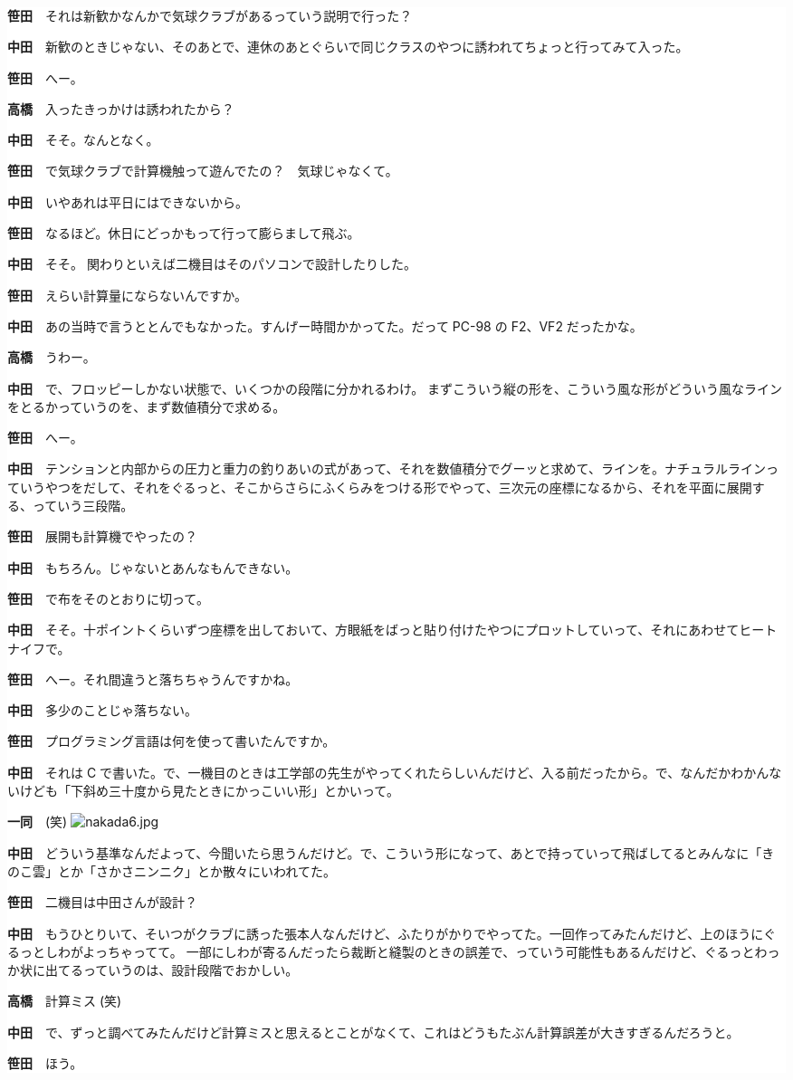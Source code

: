 __笹田__　それは新歓かなんかで気球クラブがあるっていう説明で行った？

__中田__　新歓のときじゃない、そのあとで、連休のあとぐらいで同じクラスのやつに誘われてちょっと行ってみて入った。

__笹田__　へー。

__高橋__　入ったきっかけは誘われたから？

__中田__　そそ。なんとなく。

__笹田__　で気球クラブで計算機触って遊んでたの？　気球じゃなくて。

__中田__　いやあれは平日にはできないから。

__笹田__　なるほど。休日にどっかもって行って膨らまして飛ぶ。

__中田__　そそ。
関わりといえば二機目はそのパソコンで設計したりした。

__笹田__　えらい計算量にならないんですか。

__中田__　あの当時で言うととんでもなかった。すんげー時間かかってた。だって PC-98 の F2、VF2 だったかな。

__高橋__　うわー。

__中田__　で、フロッピーしかない状態で、いくつかの段階に分かれるわけ。
まずこういう縦の形を、こういう風な形がどういう風なラインをとるかっていうのを、まず数値積分で求める。

__笹田__　へー。

__中田__　テンションと内部からの圧力と重力の釣りあいの式があって、それを数値積分でグーッと求めて、ラインを。ナチュラルラインっていうやつをだして、それをぐるっと、そこからさらにふくらみをつける形でやって、三次元の座標になるから、それを平面に展開する、っていう三段階。

__笹田__　展開も計算機でやったの？

__中田__　もちろん。じゃないとあんなもんできない。

__笹田__　で布をそのとおりに切って。

__中田__　そそ。十ポイントくらいずつ座標を出しておいて、方眼紙をばっと貼り付けたやつにプロットしていって、それにあわせてヒートナイフで。

__笹田__　へー。それ間違うと落ちちゃうんですかね。

__中田__　多少のことじゃ落ちない。

__笹田__　プログラミング言語は何を使って書いたんですか。

__中田__　それは C で書いた。で、一機目のときは工学部の先生がやってくれたらしいんだけど、入る前だったから。で、なんだかわかんないけども「下斜め三十度から見たときにかっこいい形」とかいって。

__一同__　(笑)
![nakada6.jpg]({{base}}{{site.baseurl}}/images/0009-Hotlinks/nakada6.jpg)

__中田__　どういう基準なんだよって、今聞いたら思うんだけど。で、こういう形になって、あとで持っていって飛ばしてるとみんなに「きのこ雲」とか「さかさニンニク」とか散々にいわれてた。

__笹田__　二機目は中田さんが設計？

__中田__　もうひとりいて、そいつがクラブに誘った張本人なんだけど、ふたりがかりでやってた。一回作ってみたんだけど、上のほうにぐるっとしわがよっちゃってて。
一部にしわが寄るんだったら裁断と縫製のときの誤差で、っていう可能性もあるんだけど、ぐるっとわっか状に出てるっていうのは、設計段階でおかしい。

__高橋__　計算ミス (笑)

__中田__　で、ずっと調べてみたんだけど計算ミスと思えるとことがなくて、これはどうもたぶん計算誤差が大きすぎるんだろうと。

__笹田__　ほう。
